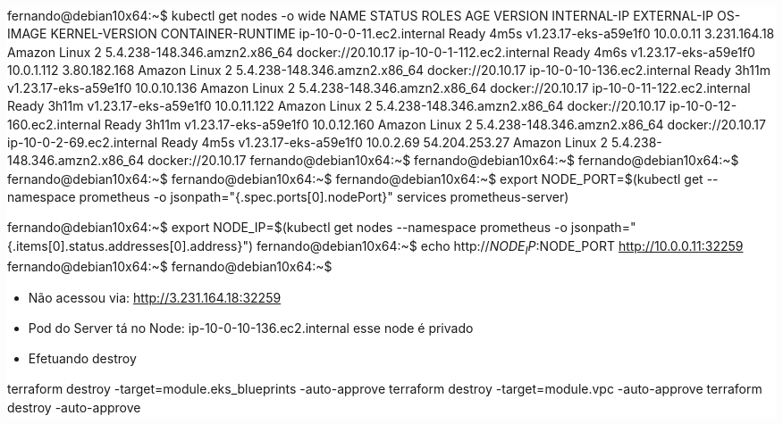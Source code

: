 

fernando@debian10x64:~$ kubectl get nodes -o wide
NAME                          STATUS   ROLES    AGE     VERSION                INTERNAL-IP   EXTERNAL-IP     OS-IMAGE         KERNEL-VERSION                 CONTAINER-RUNTIME
ip-10-0-0-11.ec2.internal     Ready    <none>   4m5s    v1.23.17-eks-a59e1f0   10.0.0.11     3.231.164.18    Amazon Linux 2   5.4.238-148.346.amzn2.x86_64   docker://20.10.17
ip-10-0-1-112.ec2.internal    Ready    <none>   4m6s    v1.23.17-eks-a59e1f0   10.0.1.112    3.80.182.168    Amazon Linux 2   5.4.238-148.346.amzn2.x86_64   docker://20.10.17
ip-10-0-10-136.ec2.internal   Ready    <none>   3h11m   v1.23.17-eks-a59e1f0   10.0.10.136   <none>          Amazon Linux 2   5.4.238-148.346.amzn2.x86_64   docker://20.10.17
ip-10-0-11-122.ec2.internal   Ready    <none>   3h11m   v1.23.17-eks-a59e1f0   10.0.11.122   <none>          Amazon Linux 2   5.4.238-148.346.amzn2.x86_64   docker://20.10.17
ip-10-0-12-160.ec2.internal   Ready    <none>   3h11m   v1.23.17-eks-a59e1f0   10.0.12.160   <none>          Amazon Linux 2   5.4.238-148.346.amzn2.x86_64   docker://20.10.17
ip-10-0-2-69.ec2.internal     Ready    <none>   4m5s    v1.23.17-eks-a59e1f0   10.0.2.69     54.204.253.27   Amazon Linux 2   5.4.238-148.346.amzn2.x86_64   docker://20.10.17
fernando@debian10x64:~$
fernando@debian10x64:~$
fernando@debian10x64:~$
fernando@debian10x64:~$
fernando@debian10x64:~$
fernando@debian10x64:~$   export NODE_PORT=$(kubectl get --namespace prometheus -o jsonpath="{.spec.ports[0].nodePort}" services prometheus-server)

fernando@debian10x64:~$   export NODE_IP=$(kubectl get nodes --namespace prometheus -o jsonpath="{.items[0].status.addresses[0].address}")
fernando@debian10x64:~$   echo http://$NODE_IP:$NODE_PORT
http://10.0.0.11:32259
fernando@debian10x64:~$
fernando@debian10x64:~$


- Não acessou via:
http://3.231.164.18:32259


- Pod do Server tá no Node:
ip-10-0-10-136.ec2.internal
esse node é privado













- Efetuando destroy

terraform destroy -target=module.eks_blueprints -auto-approve
terraform destroy -target=module.vpc -auto-approve
terraform destroy -auto-approve



